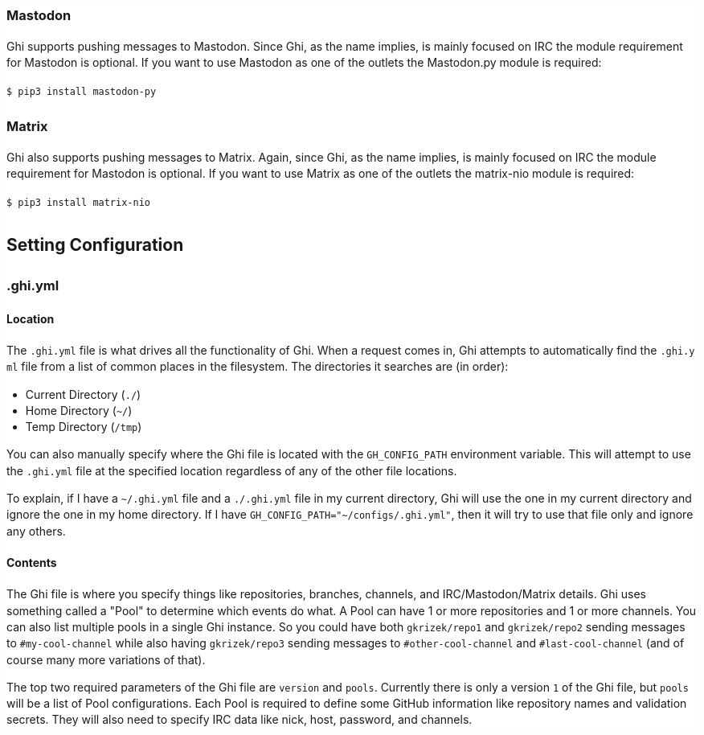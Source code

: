 ### Mastodon

Ghi supports pushing messages to Mastodon. Since Ghi, as the name implies, is mainly focused on IRC the module requirement for Mastodon is optional. If you want to use Mastodon as one of the outlets the Mastodon.py module is required:

```
$ pip3 install mastodon-py
```

### Matrix

Ghi also supports pushing messages to Matrix. Again, since Ghi, as the name implies, is mainly focused on IRC the module requirement for Mastodon is optional. If you want to use Matrix as one of the outlets the matrix-nio module is required:

```
$ pip3 install matrix-nio
```

## Setting Configuration

### .ghi.yml

#### Location

The `.ghi.yml` file is what drives all the functionality of Ghi. When a request comes in, Ghi attempts to automatically find the `.ghi.yml` file from a list of common places in the filesystem. The directories it searches are (in order):

- Current Directory (`./`)
- Home Directory (`~/`)
- Temp Directory (`/tmp`)

You can also manually specify where the Ghi file is located with the `GH_CONFIG_PATH` environment variable. This will attempt to use the `.ghi.yml` file at the specified location regardless of any of the other file locations.

To explain, if I have a `~/.ghi.yml` file and a `./.ghi.yml` file in my current directory, Ghi will use the one in my current directory and ignore the one in my home directory. If I have `GH_CONFIG_PATH="~/configs/.ghi.yml"`, then it will try to use that file only and ignore any others. 

#### Contents

The Ghi file is where you specify things like repositories, branches, channels, and IRC/Mastodon/Matrix details. Ghi uses something called a "Pool" to determine which events do what. A Pool can have 1 or more repositories and 1 or more channels. You can also list multiple pools in a single Ghi instance. So you could have both `gkrizek/repo1` and `gkrizek/repo2` sending messages to `#my-cool-channel` while also having `gkrizek/repo3` sending messages to `#other-cool-channel` and `#last-cool-channel` (and of course many more variations of that).

The top two required parameters of the Ghi file are `version` and `pools`. Currently there is only a version `1` of the Ghi file, but `pools` will be a list of Pool configurations. Each Pool is required to define some GitHub information like repository names and validation secrets. They will also need to specify IRC data like nick, host, password, and channels.
